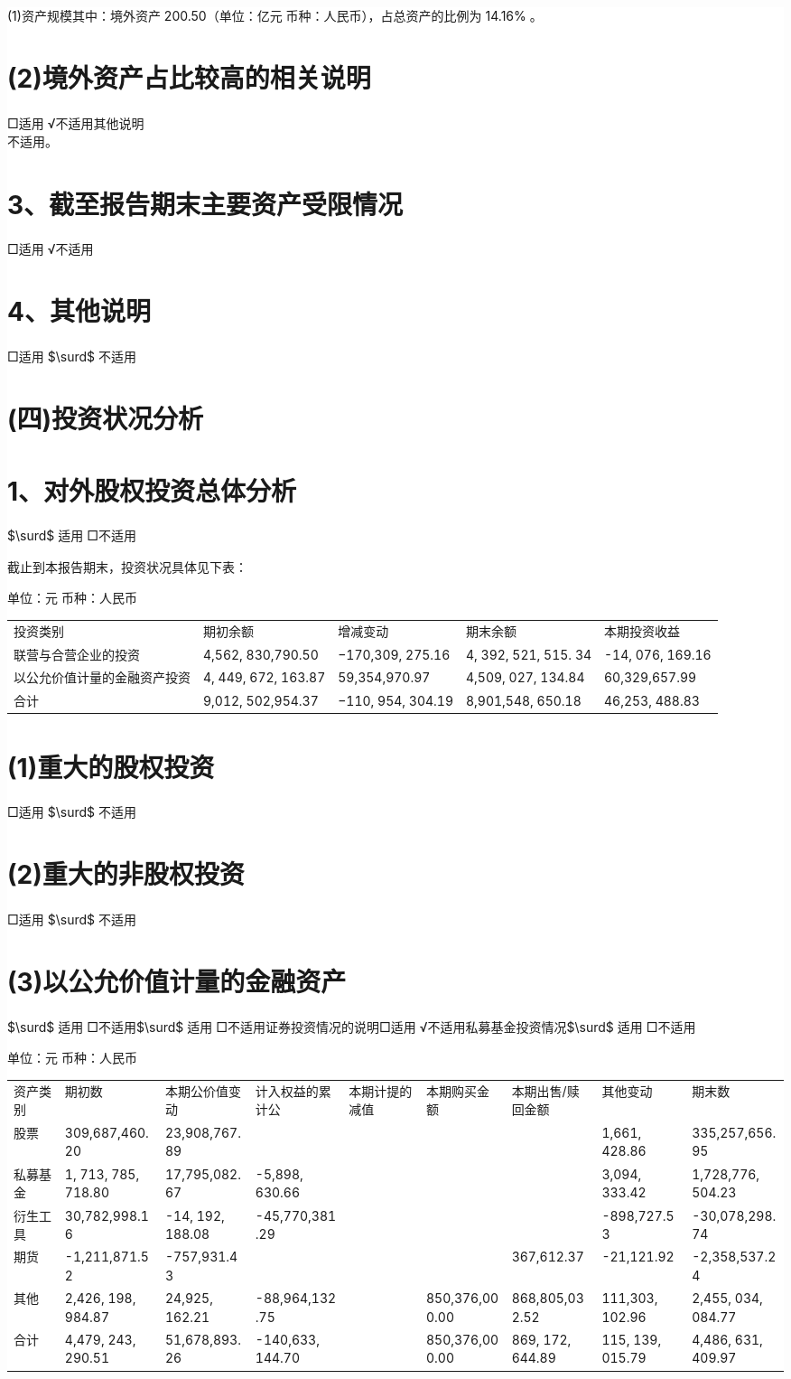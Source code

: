 (1)资产规模其中：境外资产 200.50（单位：亿元 币种：人民币），占总资产的比例为 $1 4 . 1 6 \%$ 。

# (2)境外资产占比较高的相关说明

□适用 √不适用其他说明  
不适用。

# 3、截至报告期末主要资产受限情况

□适用 √不适用

# 4、其他说明

□适用 $\surd$ 不适用

# (四)投资状况分析

# 1、对外股权投资总体分析

$\surd$ 适用 □不适用

截止到本报告期末，投资状况具体见下表：

单位：元 币种：人民币  

<table><tr><td>投资类别</td><td>期初余额</td><td>增减变动</td><td>期末余额</td><td>本期投资收益</td></tr><tr><td>联营与合营企业的投资</td><td>4,562, 830,790.50</td><td>−170,309, 275.16</td><td>4, 392, 521, 515. 34</td><td>-14, 076, 169.16</td></tr><tr><td>以公允价值计量的金融资产投资</td><td>4, 449, 672, 163.87</td><td>59,354,970.97</td><td>4,509, 027, 134.84</td><td>60,329,657.99</td></tr><tr><td>合计</td><td>9,012, 502,954.37</td><td>−110, 954, 304.19</td><td>8,901,548, 650.18</td><td>46,253, 488.83</td></tr></table>

# (1)重大的股权投资

□适用 $\surd$ 不适用

# (2)重大的非股权投资

□适用 $\surd$ 不适用

# (3)以公允价值计量的金融资产

$\surd$ 适用 □不适用$\surd$ 适用 □不适用证券投资情况的说明□适用 √不适用私募基金投资情况$\surd$ 适用 □不适用

单位：元 币种：人民币  

<table><tr><td>资产类别</td><td>期初数</td><td>本期公价值变动</td><td>计入权益的累计公</td><td>本期计提的减值</td><td>本期购买金额</td><td>本期出售/赎回金额</td><td>其他变动</td><td>期末数</td></tr><tr><td>股票</td><td>309,687,460.20</td><td>23,908,767.89</td><td></td><td></td><td></td><td></td><td>1,661, 428.86</td><td>335,257,656.95</td></tr><tr><td>私募基金</td><td>1, 713, 785, 718.80</td><td>17,795,082.67</td><td>-5,898, 630.66</td><td></td><td></td><td></td><td>3,094, 333.42</td><td>1,728,776, 504.23</td></tr><tr><td>衍生工具</td><td>30,782,998.16</td><td>-14, 192, 188.08</td><td>-45,770,381.29</td><td></td><td></td><td></td><td>-898,727.53</td><td>-30,078,298.74</td></tr><tr><td>期货</td><td>-1,211,871.52</td><td>-757,931.43</td><td></td><td></td><td></td><td>367,612.37</td><td>-21,121.92</td><td>-2,358,537.24</td></tr><tr><td>其他</td><td>2,426, 198, 984.87</td><td>24,925, 162.21</td><td>-88,964,132.75</td><td></td><td>850,376,000.00</td><td>868,805,032.52</td><td>111,303, 102.96</td><td>2,455, 034, 084.77</td></tr><tr><td>合计</td><td>4,479, 243, 290.51</td><td>51,678,893.26</td><td>-140,633, 144.70</td><td></td><td>850,376,000.00</td><td>869, 172, 644.89</td><td>115, 139, 015.79</td><td>4,486, 631, 409.97</td></tr></table>
